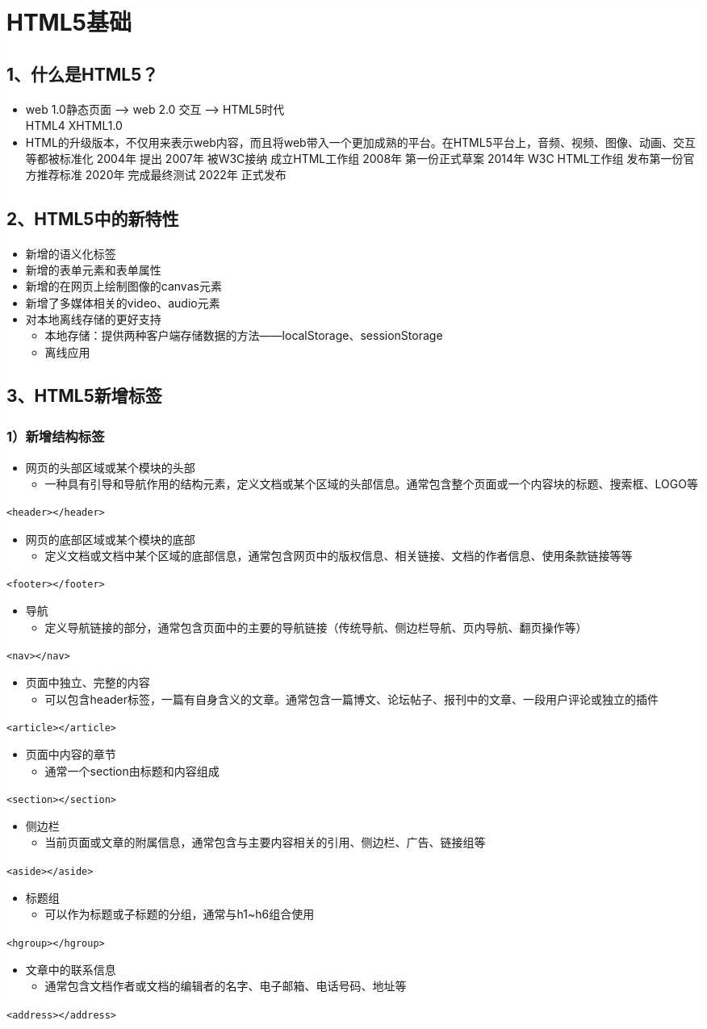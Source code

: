 # HTML5基础
## 1、什么是HTML5？
- web 1.0静态页面   -->   web 2.0 交互 --> HTML5时代   
    HTML4   XHTML1.0
- HTML的升级版本，不仅用来表示web内容，而且将web带入一个更加成熟的平台。在HTML5平台上，音频、视频、图像、动画、交互等都被标准化
    2004年 提出
    2007年 被W3C接纳   成立HTML工作组
    2008年 第一份正式草案
    2014年 W3C HTML工作组 发布第一份官方推荐标准
    2020年 完成最终测试
    2022年 正式发布
## 2、HTML5中的新特性
- 新增的语义化标签
- 新增的表单元素和表单属性
- 新增的在网页上绘制图像的canvas元素
- 新增了多媒体相关的video、audio元素
- 对本地离线存储的更好支持
    - 本地存储：提供两种客户端存储数据的方法——localStorage、sessionStorage
    - 离线应用
## 3、HTML5新增标签
### 1）新增结构标签
- 网页的头部区域或某个模块的头部
    - 一种具有引导和导航作用的结构元素，定义文档或某个区域的头部信息。通常包含整个页面或一个内容块的标题、搜索框、LOGO等
```
<header></header>
```
- 网页的底部区域或某个模块的底部
    - 定义文档或文档中某个区域的底部信息，通常包含网页中的版权信息、相关链接、文档的作者信息、使用条款链接等等
```
<footer></footer>
```
- 导航
    - 定义导航链接的部分，通常包含页面中的主要的导航链接（传统导航、侧边栏导航、页内导航、翻页操作等）
```
<nav></nav>
```
- 页面中独立、完整的内容
    - 可以包含header标签，一篇有自身含义的文章。通常包含一篇博文、论坛帖子、报刊中的文章、一段用户评论或独立的插件
```
<article></article>
```
- 页面中内容的章节
    - 通常一个section由标题和内容组成
```
<section></section>
```
- 侧边栏
    - 当前页面或文章的附属信息，通常包含与主要内容相关的引用、侧边栏、广告、链接组等
```
<aside></aside>
```
- 标题组
    - 可以作为标题或子标题的分组，通常与h1~h6组合使用
```
<hgroup></hgroup>
```
- 文章中的联系信息
    - 通常包含文档作者或文档的编辑者的名字、电子邮箱、电话号码、地址等
```
<address></address>
```